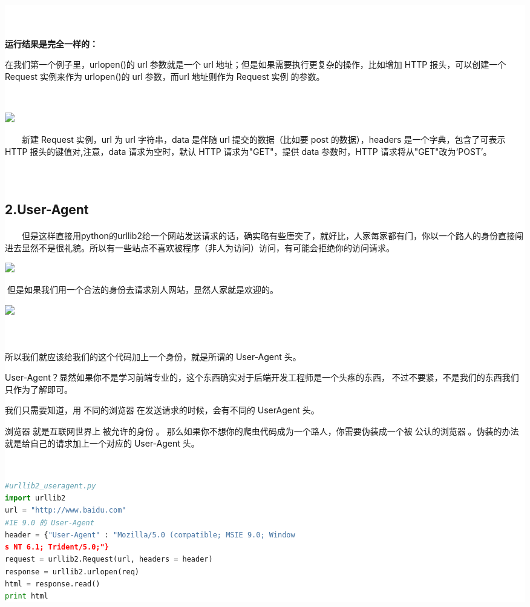 <br/><br/>

**运⾏结果是完全⼀样的：**

在我们第⼀个例⼦⾥，urlopen()的 url 参数就是⼀个 url 地址；但是如果需要执⾏更复杂的操作，⽐如增加 HTTP 报头，可以创建⼀个Request 实例来作为 urlopen()的 url 参数，⽽url 地址则作为 Request 实例 的参数。 





<br/>

![](https://img.vim-cn.com/1f/b4a4c0d75352a3d18ab8f19e9292856e8ba281.jpg  )



　　新建 Request 实例，url 为 url 字符串，data 是伴随 url 提交的数据（⽐如要 post 的数据），headers 是⼀个字典，包含了可表示 HTTP 报头的键值对,注意，data 请求为空时，默认 HTTP 请求为"GET"，提供 data 参数时，HTTP 请求将从"GET"改为‘POST’。<br/><br/><br/>



## 2.User-Agent





　　但是这样直接⽤python的urllib2给⼀个⽹站发送请求的话，确实略有些唐突了，就好⽐，⼈家每家都有⻔，你以⼀个路⼈的身份直接闯进去显然不是很礼貌。所以有⼀些站点不喜欢被程序（⾮⼈为访问）访问，有可能会拒绝你的访问请求。



![](https://img.vim-cn.com/2a/b1d62c7ac7c1ca9854eb52bc3d78424282b560.jpg  )



​			但是如果我们⽤⼀个合法的身份去请求别⼈⽹站，显然⼈家就是欢迎的。



![](https://img.vim-cn.com/f5/890657b3e27ea8119725682e7bc6260a56a5dd.jpg  )



<br/><br/>所以我们就应该给我们的这个代码加上⼀个身份，就是所谓的  User-Agent  头。 

User-Agent？显然如果你不是学习前端专业的，这个东⻄确实对于后端开发⼯程师是⼀个头疼的东⻄，
不过不要紧，不是我们的东⻄我们只作为了解即可。 

我们只需要知道，⽤ 不同的浏览器 在发送请求的时候，会有不同的 UserAgent 头。

浏览器 就是互联⽹世界上 被允许的身份 。 那么如果你不想你的爬⾍代码成为⼀个路⼈，你需要伪装成⼀个被 公认的浏览器 。伪装的办法就是给⾃⼰的请求加上⼀个对应的 User-Agent 头。

<br/> 

```python
#urllib2_useragent.py
import urllib2
url = "http://www.baidu.com"
#IE 9.0 的 User-Agent
header = {"User-Agent" : "Mozilla/5.0 (compatible; MSIE 9.0; Window
s NT 6.1; Trident/5.0;"}
request = urllib2.Request(url, headers = header)
response = urllib2.urlopen(req)
html = response.read()
print html
```
